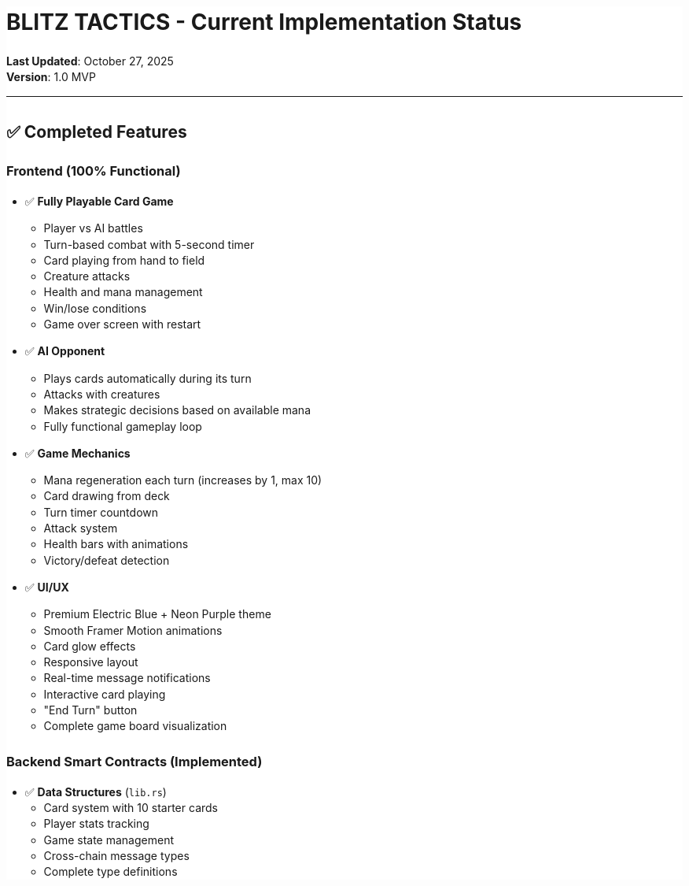 # BLITZ TACTICS - Current Implementation Status

**Last Updated**: October 27, 2025  
**Version**: 1.0 MVP

---

## ✅ Completed Features

### Frontend (100% Functional)
- ✅ **Fully Playable Card Game**
  - Player vs AI battles
  - Turn-based combat with 5-second timer
  - Card playing from hand to field
  - Creature attacks
  - Health and mana management
  - Win/lose conditions
  - Game over screen with restart
  
- ✅ **AI Opponent**
  - Plays cards automatically during its turn
  - Attacks with creatures
  - Makes strategic decisions based on available mana
  - Fully functional gameplay loop

- ✅ **Game Mechanics**
  - Mana regeneration each turn (increases by 1, max 10)
  - Card drawing from deck
  - Turn timer countdown
  - Attack system
  - Health bars with animations
  - Victory/defeat detection

- ✅ **UI/UX**
  - Premium Electric Blue + Neon Purple theme
  - Smooth Framer Motion animations
  - Card glow effects
  - Responsive layout
  - Real-time message notifications
  - Interactive card playing
  - "End Turn" button
  - Complete game board visualization

### Backend Smart Contracts (Implemented)
- ✅ **Data Structures** (`lib.rs`)
  - Card system with 10 starter cards
  - Player stats tracking
  - Game state management
  - Cross-chain message types
  - Complete type definitions
